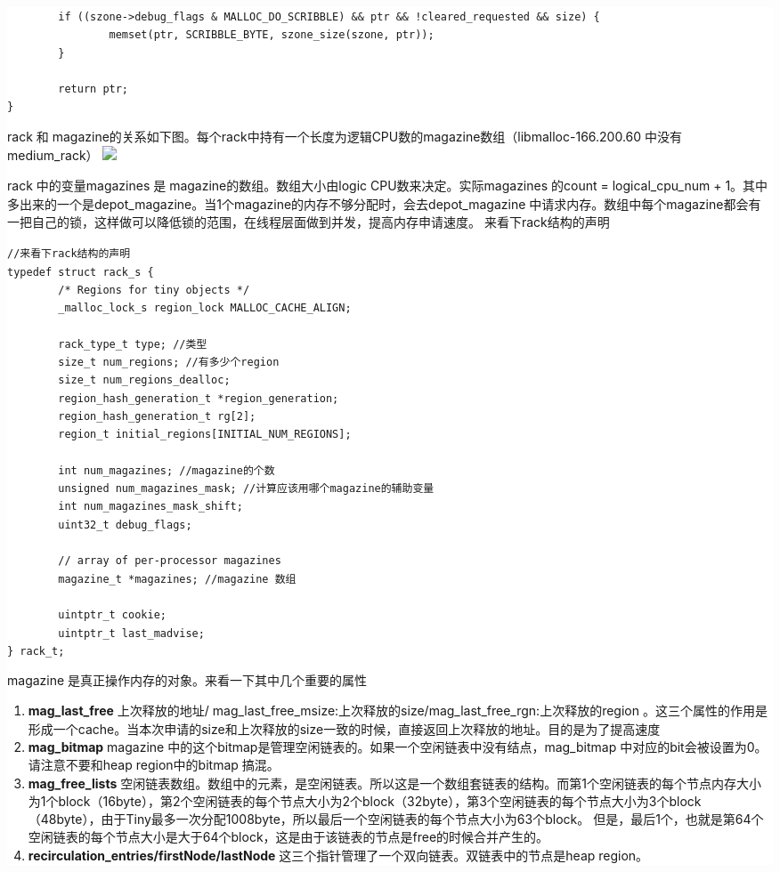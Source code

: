 ```
        if ((szone->debug_flags & MALLOC_DO_SCRIBBLE) && ptr && !cleared_requested && size) {
                memset(ptr, SCRIBBLE_BYTE, szone_size(szone, ptr));
        }

        return ptr;
}

```

rack 和 magazine的关系如下图。每个rack中持有一个长度为逻辑CPU数的magazine数组（libmalloc-166.200.60 中没有medium_rack）
![](https://s2.loli.net/2022/01/02/OiXJInhQyuKredZ.png)

rack 中的变量magazines 是 magazine的数组。数组大小由logic CPU数来决定。实际magazines 的count = logical_cpu_num + 1。其中多出来的一个是depot_magazine。当1个magazine的内存不够分配时，会去depot_magazine 中请求内存。数组中每个magazine都会有一把自己的锁，这样做可以降低锁的范围，在线程层面做到并发，提高内存申请速度。
来看下rack结构的声明
```
//来看下rack结构的声明
typedef struct rack_s {
        /* Regions for tiny objects */
        _malloc_lock_s region_lock MALLOC_CACHE_ALIGN;

        rack_type_t type; //类型
        size_t num_regions; //有多少个region
        size_t num_regions_dealloc;
        region_hash_generation_t *region_generation;
        region_hash_generation_t rg[2];
        region_t initial_regions[INITIAL_NUM_REGIONS];

        int num_magazines; //magazine的个数
        unsigned num_magazines_mask; //计算应该用哪个magazine的辅助变量
        int num_magazines_mask_shift;
        uint32_t debug_flags;

        // array of per-processor magazines
        magazine_t *magazines; //magazine 数组

        uintptr_t cookie;
        uintptr_t last_madvise;
} rack_t;

```


magazine 是真正操作内存的对象。来看一下其中几个重要的属性
1. **mag_last_free** 上次释放的地址/ mag_last_free_msize:上次释放的size/mag_last_free_rgn:上次释放的region 。这三个属性的作用是形成一个cache。当本次申请的size和上次释放的size一致的时候，直接返回上次释放的地址。目的是为了提高速度
2. **mag_bitmap** magazine 中的这个bitmap是管理空闲链表的。如果一个空闲链表中没有结点，mag_bitmap 中对应的bit会被设置为0。请注意不要和heap region中的bitmap 搞混。
3. **mag_free_lists** 空闲链表数组。数组中的元素，是空闲链表。所以这是一个数组套链表的结构。而第1个空闲链表的每个节点内存大小为1个block（16byte），第2个空闲链表的每个节点大小为2个block（32byte），第3个空闲链表的每个节点大小为3个block（48byte），由于Tiny最多一次分配1008byte，所以最后一个空闲链表的每个节点大小为63个block。 但是，最后1个，也就是第64个空闲链表的每个节点大小是大于64个block，这是由于该链表的节点是free的时候合并产生的。
4. **recirculation_entries/firstNode/lastNode** 这三个指针管理了一个双向链表。双链表中的节点是heap region。
